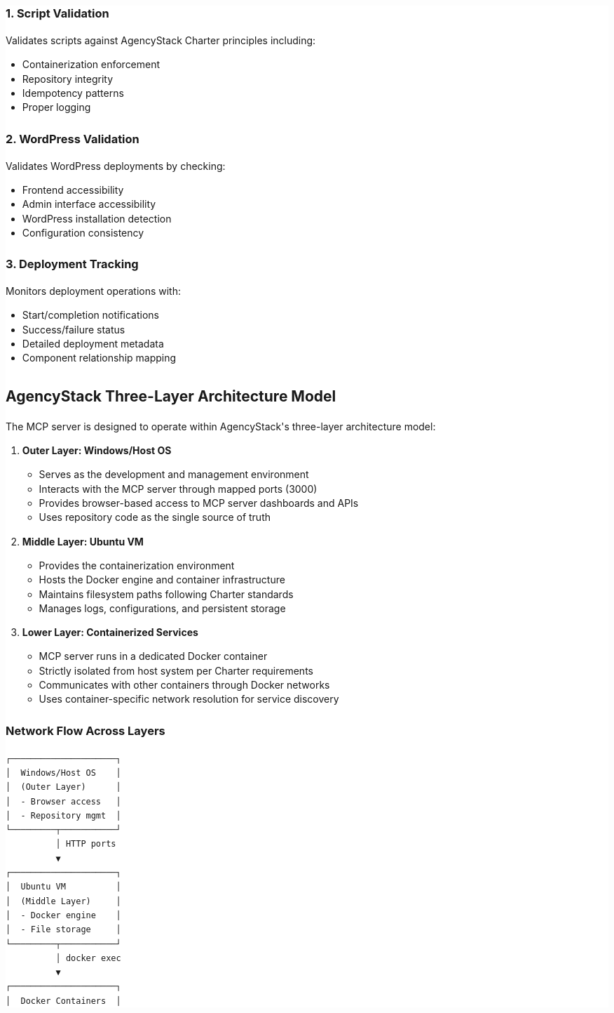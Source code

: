 ### 1. Script Validation
Validates scripts against AgencyStack Charter principles including:
- Containerization enforcement
- Repository integrity
- Idempotency patterns
- Proper logging

### 2. WordPress Validation
Validates WordPress deployments by checking:
- Frontend accessibility
- Admin interface accessibility
- WordPress installation detection
- Configuration consistency

### 3. Deployment Tracking
Monitors deployment operations with:
- Start/completion notifications
- Success/failure status
- Detailed deployment metadata
- Component relationship mapping

## AgencyStack Three-Layer Architecture Model

The MCP server is designed to operate within AgencyStack's three-layer architecture model:

1. **Outer Layer: Windows/Host OS**
   - Serves as the development and management environment
   - Interacts with the MCP server through mapped ports (3000)
   - Provides browser-based access to MCP server dashboards and APIs
   - Uses repository code as the single source of truth

2. **Middle Layer: Ubuntu VM**
   - Provides the containerization environment 
   - Hosts the Docker engine and container infrastructure
   - Maintains filesystem paths following Charter standards
   - Manages logs, configurations, and persistent storage

3. **Lower Layer: Containerized Services**
   - MCP server runs in a dedicated Docker container
   - Strictly isolated from host system per Charter requirements
   - Communicates with other containers through Docker networks
   - Uses container-specific network resolution for service discovery

### Network Flow Across Layers

```
┌─────────────────────┐
│  Windows/Host OS    │
│  (Outer Layer)      │
│  - Browser access   │
│  - Repository mgmt  │
└─────────┬───────────┘
          │ HTTP ports
          ▼
┌─────────────────────┐
│  Ubuntu VM          │
│  (Middle Layer)     │
│  - Docker engine    │
│  - File storage     │
└─────────┬───────────┘
          │ docker exec
          ▼
┌─────────────────────┐
│  Docker Containers  │
```